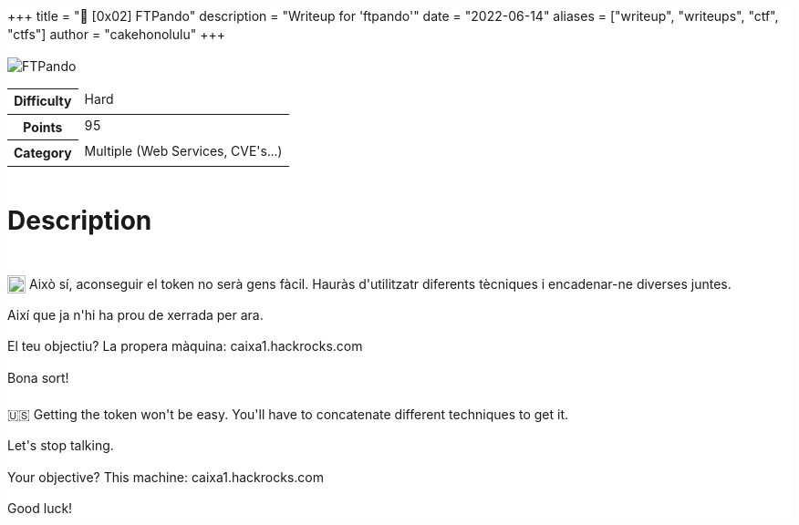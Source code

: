 +++
title = "🦻 [0x02] FTPando"
description = "Writeup for 'ftpando'"
date = "2022-06-14"
aliases = ["writeup", "writeups", "ctf", "ctfs"]
author = "cakehonolulu"
+++
<br>

![FTPando](/images/ctfs/nuclio_cyberhack/ftpando/ftpando.png)

<table>
<thead>
  <tr>
    <th>Difficulty</th>
    <td>Hard</td>
  </tr>
</thead>
<tbody>
  <tr>
    <th>Points</th>
    <td>95</td>
  </tr>
  <tr>
    <th>Category</th>
    <td>Multiple (Web Services, CVE's...)</td>
  </tr>
</tbody>
</table>

# Description
<br>
<img src="https://emojipedia-us.s3.dualstack.us-west-1.amazonaws.com/thumbs/160/openmoji/292/flag-for-catalonia-esct_1f3f4-e0065-e0073-e0063-e0074-e007f.png" width="20px" height="20px" style="vertical-align: bottom;">
Això sí, aconseguir el token no serà gens fàcil. Hauràs d'utilitzatr diferents tècniques i encadenar-ne diverses juntes.

Així que ja n'hi ha prou de xerrada per ara.

El teu objectiu? La propera màquina:
caixa1.hackrocks.com

Bona sort!
<br>
<br>
🇺🇸 Getting the token won't be easy. You'll have to concatenate different techniques to get it.

Let's stop talking.

Your objective? This machine:
caixa1.hackrocks.com

Good luck!
<br>
